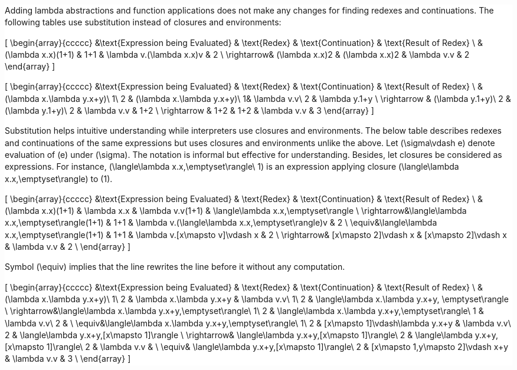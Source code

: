 Adding lambda abstractions and function applications does not make any changes for finding redexes and continuations. The following tables use substitution instead of closures and environments:

\[
\begin{array}{ccccc}
&\text{Expression being Evaluated} & \text{Redex} & \text{Continuation} & \text{Result of Redex} \\
& (\lambda x.x)(1+1) & 1+1 & \lambda v.(\lambda x.x)v & 2 \\
\rightarrow& (\lambda x.x)2 & (\lambda x.x)2 & \lambda v.v & 2
\end{array}
\]

\[
\begin{array}{ccccc}
&\text{Expression being Evaluated} & \text{Redex} & \text{Continuation} & \text{Result of Redex} \\
& (\lambda x.\lambda y.x+y)\ 1\ 2 & (\lambda x.\lambda y.x+y)\ 1& \lambda v.v\ 2 & \lambda y.1+y \\
\rightarrow & (\lambda y.1+y)\ 2 & (\lambda y.1+y)\ 2 & \lambda v.v & 1+2 \\
\rightarrow & 1+2 & 1+2 & \lambda v.v & 3
\end{array}
\]

Substitution helps intuitive understanding while interpreters use closures and environments. The below table describes redexes and continuations of the same expressions but uses closures and environments unlike the above. Let \(\sigma\vdash e\) denote evaluation of \(e\) under \(\sigma\). The notation is informal but effective for understanding. Besides, let closures be considered as expressions. For instance, \(\langle\lambda x.x,\emptyset\rangle\ 1\) is an expression applying closure \(\langle\lambda x.x,\emptyset\rangle\) to \(1\).

\[
\begin{array}{ccccc}
&\text{Expression being Evaluated} & \text{Redex} & \text{Continuation} & \text{Result of Redex} \\
& (\lambda x.x)(1+1) & \lambda x.x & \lambda v.v(1+1) & \langle\lambda x.x,\emptyset\rangle \\
\rightarrow&\langle\lambda x.x,\emptyset\rangle(1+1) & 1+1 & \lambda v.(\langle\lambda x.x,\emptyset\rangle)v & 2 \\
\equiv&\langle\lambda x.x,\emptyset\rangle(1+1) & 1+1 & \lambda v.[x\mapsto v]\vdash x & 2 \\
\rightarrow& [x\mapsto 2]\vdash x & [x\mapsto 2]\vdash x & \lambda v.v & 2 \\
\end{array}
\]

Symbol \(\equiv\) implies that the line rewrites the line before it without any computation.

\[
\begin{array}{ccccc}
&\text{Expression being Evaluated} & \text{Redex} & \text{Continuation} & \text{Result of Redex} \\
& (\lambda x.\lambda y.x+y)\ 1\ 2 & \lambda x.\lambda y.x+y & \lambda v.v\ 1\ 2 & \langle\lambda x.\lambda y.x+y,             \emptyset\rangle \\
\rightarrow&\langle\lambda x.\lambda y.x+y,\emptyset\rangle\ 1\ 2 &
\langle\lambda x.\lambda y.x+y,\emptyset\rangle\ 1 & \lambda v.v\ 2 &  \\
\equiv&\langle\lambda x.\lambda y.x+y,\emptyset\rangle\ 1\ 2 &
[x\mapsto 1]\vdash\lambda y.x+y & \lambda v.v\ 2 &
\langle\lambda y.x+y,[x\mapsto 1]\rangle \\
\rightarrow& \langle\lambda y.x+y,[x\mapsto 1]\rangle\ 2 &
\langle\lambda y.x+y,[x\mapsto 1]\rangle\ 2 & \lambda v.v & \\
\equiv& \langle\lambda y.x+y,[x\mapsto 1]\rangle\ 2 &
[x\mapsto 1,y\mapsto 2]\vdash x+y & \lambda v.v & 3 \\
\end{array}
\]
